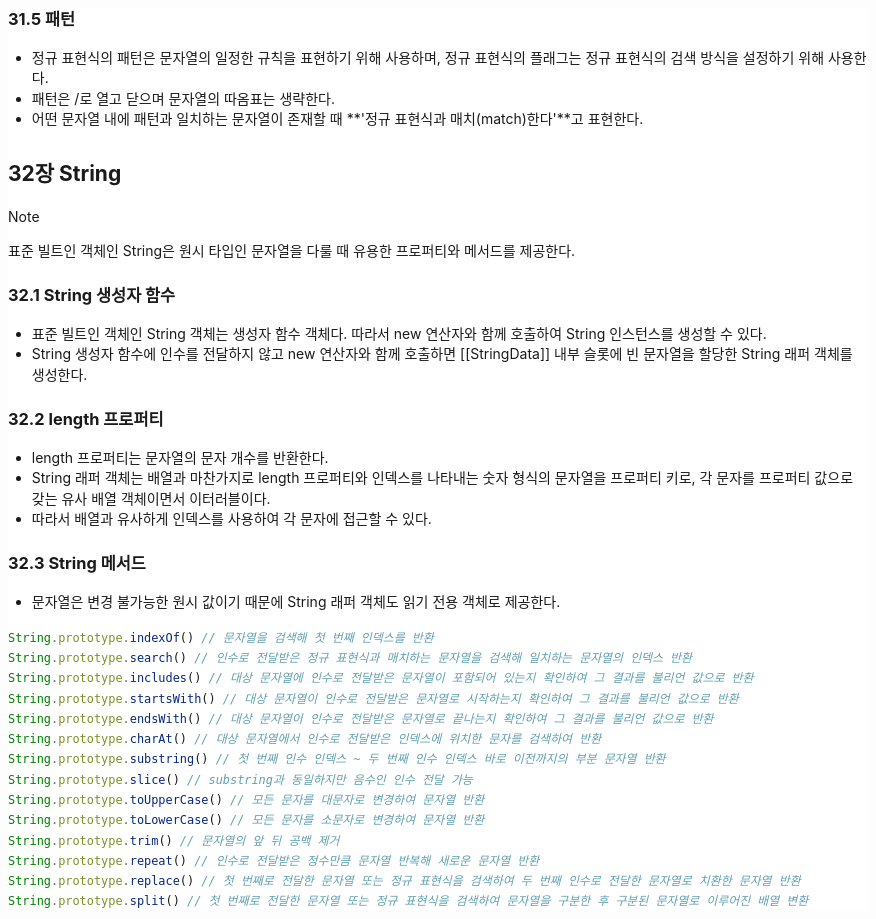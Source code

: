 ### 31.5 패턴

- 정규 표현식의 패턴은 문자열의 일정한 규칙을 표현하기 위해 사용하며, 정규 표현식의 플래그는 정규 표현식의 검색 방식을 설정하기 위해 사용한다.
- 패턴은 /로 열고 닫으며 문자열의 따옴표는 생략한다.
- 어떤 문자열 내에 패턴과 일치하는 문자열이 존재할 때 **'정규 표현식과 매치(match)한다'**고 표현한다.

## 32장 String

> [!NOTE]
> 표준 빌트인 객체인 String은 원시 타입인 문자열을 다룰 때 유용한 프로퍼티와 메서드를 제공한다.

### 32.1 String 생성자 함수

- 표준 빌트인 객체인 String 객체는 생성자 함수 객체다. 따라서 new 연산자와 함께 호출하여 String 인스턴스를 생성할 수 있다.
- String 생성자 함수에 인수를 전달하지 않고 new 연산자와 함께 호출하면 [[StringData]] 내부 슬롯에 빈 문자열을 할당한 String 래퍼 객체를 생성한다.

### 32.2 length 프로퍼티

- length 프로퍼티는 문자열의 문자 개수를 반환한다.
- String 래퍼 객체는 배열과 마찬가지로 length 프로퍼티와 인덱스를 나타내는 숫자 형식의 문자열을 프로퍼티 키로, 각 문자를 프로퍼티 값으로 갖는 유사 배열 객체이면서 이터러블이다.
- 따라서 배열과 유사하게 인덱스를 사용하여 각 문자에 접근할 수 있다.

### 32.3 String 메서드

- 문자열은 변경 불가능한 원시 값이기 때문에 String 래퍼 객체도 읽기 전용 객체로 제공한다.

```js
String.prototype.indexOf() // 문자열을 검색해 첫 번째 인덱스를 반환
String.prototype.search() // 인수로 전달받은 정규 표현식과 매치하는 문자열을 검색해 일치하는 문자열의 인덱스 반환
String.prototype.includes() // 대상 문자열에 인수로 전달받은 문자열이 포함되어 있는지 확인하여 그 결과를 불리언 값으로 반환
String.prototype.startsWith() // 대상 문자열이 인수로 전달받은 문자열로 시작하는지 확인하여 그 결과를 불리언 값으로 반환
String.prototype.endsWith() // 대상 문자열이 인수로 전달받은 문자열로 끝나는지 확인하여 그 결과를 불리언 값으로 반환
String.prototype.charAt() // 대상 문자열에서 인수로 전달받은 인덱스에 위치한 문자를 검색하여 반환
String.prototype.substring() // 첫 번째 인수 인덱스 ~ 두 번째 인수 인덱스 바로 이전까지의 부분 문자열 반환
String.prototype.slice() // substring과 동일하지만 음수인 인수 전달 가능
String.prototype.toUpperCase() // 모든 문자를 대문자로 변경하여 문자열 반환
String.prototype.toLowerCase() // 모든 문자를 소문자로 변경하여 문자열 반환
String.prototype.trim() // 문자열의 앞 뒤 공백 제거
String.prototype.repeat() // 인수로 전달받은 정수만큼 문자열 반복해 새로운 문자열 반환
String.prototype.replace() // 첫 번째로 전달한 문자열 또는 정규 표현식을 검색하여 두 번째 인수로 전달한 문자열로 치환한 문자열 반환
String.prototype.split() // 첫 번째로 전달한 문자열 또는 정규 표현식을 검색하여 문자열을 구분한 후 구분된 문자열로 이루어진 배열 변환
```
